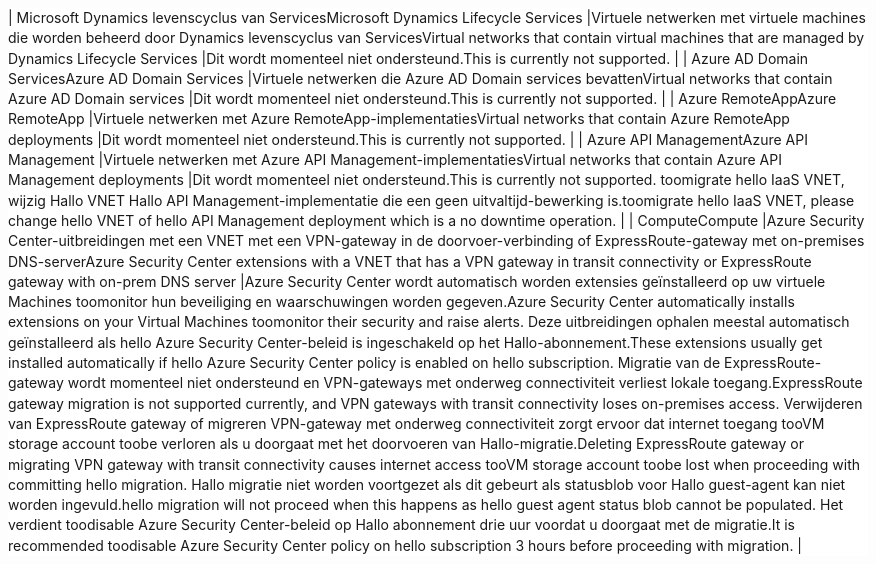 | <span data-ttu-id="0f543-232">Microsoft Dynamics levenscyclus van Services</span><span class="sxs-lookup"><span data-stu-id="0f543-232">Microsoft Dynamics Lifecycle Services</span></span> |<span data-ttu-id="0f543-233">Virtuele netwerken met virtuele machines die worden beheerd door Dynamics levenscyclus van Services</span><span class="sxs-lookup"><span data-stu-id="0f543-233">Virtual networks that contain virtual machines that are managed by Dynamics Lifecycle Services</span></span> |<span data-ttu-id="0f543-234">Dit wordt momenteel niet ondersteund.</span><span class="sxs-lookup"><span data-stu-id="0f543-234">This is currently not supported.</span></span> |
| <span data-ttu-id="0f543-235">Azure AD Domain Services</span><span class="sxs-lookup"><span data-stu-id="0f543-235">Azure AD Domain Services</span></span> |<span data-ttu-id="0f543-236">Virtuele netwerken die Azure AD Domain services bevatten</span><span class="sxs-lookup"><span data-stu-id="0f543-236">Virtual networks that contain Azure AD Domain services</span></span> |<span data-ttu-id="0f543-237">Dit wordt momenteel niet ondersteund.</span><span class="sxs-lookup"><span data-stu-id="0f543-237">This is currently not supported.</span></span> |
| <span data-ttu-id="0f543-238">Azure RemoteApp</span><span class="sxs-lookup"><span data-stu-id="0f543-238">Azure RemoteApp</span></span> |<span data-ttu-id="0f543-239">Virtuele netwerken met Azure RemoteApp-implementaties</span><span class="sxs-lookup"><span data-stu-id="0f543-239">Virtual networks that contain Azure RemoteApp deployments</span></span> |<span data-ttu-id="0f543-240">Dit wordt momenteel niet ondersteund.</span><span class="sxs-lookup"><span data-stu-id="0f543-240">This is currently not supported.</span></span> |
| <span data-ttu-id="0f543-241">Azure API Management</span><span class="sxs-lookup"><span data-stu-id="0f543-241">Azure API Management</span></span> |<span data-ttu-id="0f543-242">Virtuele netwerken met Azure API Management-implementaties</span><span class="sxs-lookup"><span data-stu-id="0f543-242">Virtual networks that contain Azure API Management deployments</span></span> |<span data-ttu-id="0f543-243">Dit wordt momenteel niet ondersteund.</span><span class="sxs-lookup"><span data-stu-id="0f543-243">This is currently not supported.</span></span> <span data-ttu-id="0f543-244">toomigrate hello IaaS VNET, wijzig Hallo VNET Hallo API Management-implementatie die een geen uitvaltijd-bewerking is.</span><span class="sxs-lookup"><span data-stu-id="0f543-244">toomigrate hello IaaS VNET, please change hello VNET of hello API Management deployment which is a no downtime operation.</span></span> |
| <span data-ttu-id="0f543-245">Compute</span><span class="sxs-lookup"><span data-stu-id="0f543-245">Compute</span></span> |<span data-ttu-id="0f543-246">Azure Security Center-uitbreidingen met een VNET met een VPN-gateway in de doorvoer-verbinding of ExpressRoute-gateway met on-premises DNS-server</span><span class="sxs-lookup"><span data-stu-id="0f543-246">Azure Security Center extensions with a VNET that has a VPN gateway in transit connectivity or ExpressRoute gateway with on-prem DNS server</span></span> |<span data-ttu-id="0f543-247">Azure Security Center wordt automatisch worden extensies geïnstalleerd op uw virtuele Machines toomonitor hun beveiliging en waarschuwingen worden gegeven.</span><span class="sxs-lookup"><span data-stu-id="0f543-247">Azure Security Center automatically installs extensions on your Virtual Machines toomonitor their security and raise alerts.</span></span> <span data-ttu-id="0f543-248">Deze uitbreidingen ophalen meestal automatisch geïnstalleerd als hello Azure Security Center-beleid is ingeschakeld op het Hallo-abonnement.</span><span class="sxs-lookup"><span data-stu-id="0f543-248">These extensions usually get installed automatically if hello Azure Security Center policy is enabled on hello subscription.</span></span> <span data-ttu-id="0f543-249">Migratie van de ExpressRoute-gateway wordt momenteel niet ondersteund en VPN-gateways met onderweg connectiviteit verliest lokale toegang.</span><span class="sxs-lookup"><span data-stu-id="0f543-249">ExpressRoute gateway migration is not supported currently, and VPN gateways with transit connectivity loses on-premises access.</span></span> <span data-ttu-id="0f543-250">Verwijderen van ExpressRoute gateway of migreren VPN-gateway met onderweg connectiviteit zorgt ervoor dat internet toegang tooVM storage account toobe verloren als u doorgaat met het doorvoeren van Hallo-migratie.</span><span class="sxs-lookup"><span data-stu-id="0f543-250">Deleting ExpressRoute gateway or migrating VPN gateway with transit connectivity causes internet access tooVM storage account toobe lost when proceeding with committing hello migration.</span></span> <span data-ttu-id="0f543-251">Hallo migratie niet worden voortgezet als dit gebeurt als statusblob voor Hallo guest-agent kan niet worden ingevuld.</span><span class="sxs-lookup"><span data-stu-id="0f543-251">hello migration will not proceed when this happens as hello guest agent status blob cannot be populated.</span></span> <span data-ttu-id="0f543-252">Het verdient toodisable Azure Security Center-beleid op Hallo abonnement drie uur voordat u doorgaat met de migratie.</span><span class="sxs-lookup"><span data-stu-id="0f543-252">It is recommended toodisable Azure Security Center policy on hello subscription 3 hours before proceeding with migration.</span></span> |

